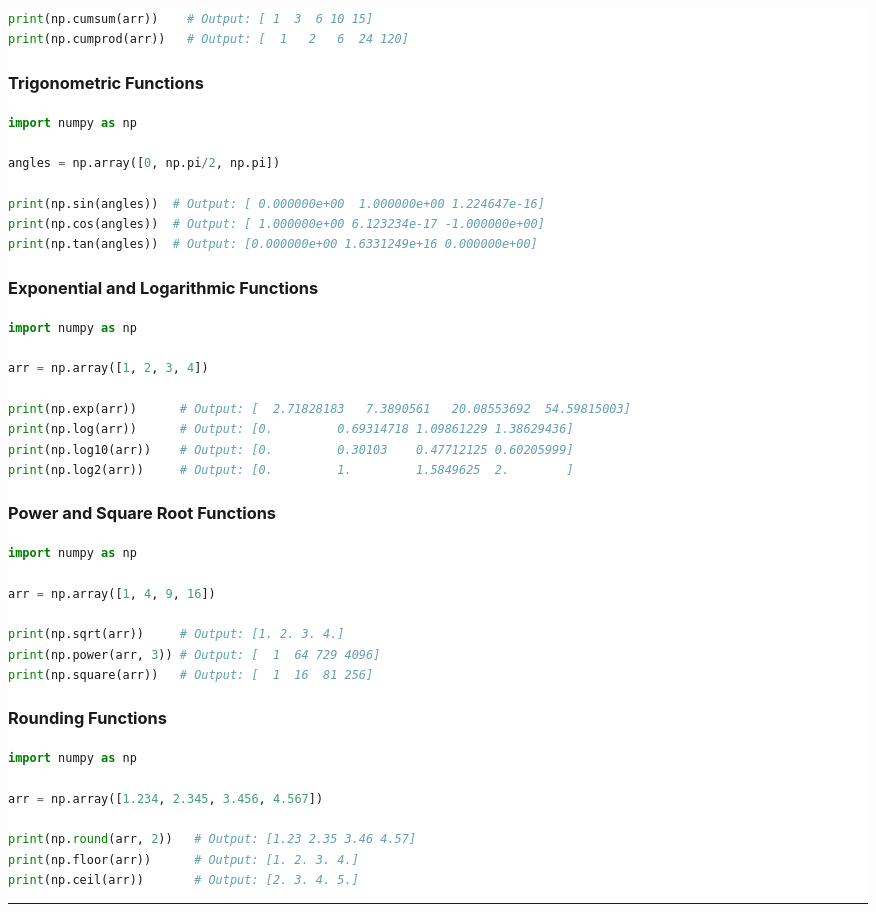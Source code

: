 ```python
print(np.cumsum(arr))    # Output: [ 1  3  6 10 15]
print(np.cumprod(arr))   # Output: [  1   2   6  24 120]
```

### Trigonometric Functions

```python
import numpy as np

angles = np.array([0, np.pi/2, np.pi])

print(np.sin(angles))  # Output: [ 0.000000e+00  1.000000e+00 1.224647e-16]
print(np.cos(angles))  # Output: [ 1.000000e+00 6.123234e-17 -1.000000e+00]
print(np.tan(angles))  # Output: [0.000000e+00 1.6331249e+16 0.000000e+00]
```

### Exponential and Logarithmic Functions

```python
import numpy as np

arr = np.array([1, 2, 3, 4])

print(np.exp(arr))      # Output: [  2.71828183   7.3890561   20.08553692  54.59815003]
print(np.log(arr))      # Output: [0.         0.69314718 1.09861229 1.38629436]
print(np.log10(arr))    # Output: [0.         0.30103    0.47712125 0.60205999]
print(np.log2(arr))     # Output: [0.         1.         1.5849625  2.        ]
```

### Power and Square Root Functions

```python
import numpy as np

arr = np.array([1, 4, 9, 16])

print(np.sqrt(arr))     # Output: [1. 2. 3. 4.]
print(np.power(arr, 3)) # Output: [  1  64 729 4096]
print(np.square(arr))   # Output: [  1  16  81 256]
```

### Rounding Functions

```python
import numpy as np

arr = np.array([1.234, 2.345, 3.456, 4.567])

print(np.round(arr, 2))   # Output: [1.23 2.35 3.46 4.57]
print(np.floor(arr))      # Output: [1. 2. 3. 4.]
print(np.ceil(arr))       # Output: [2. 3. 4. 5.]
```

---